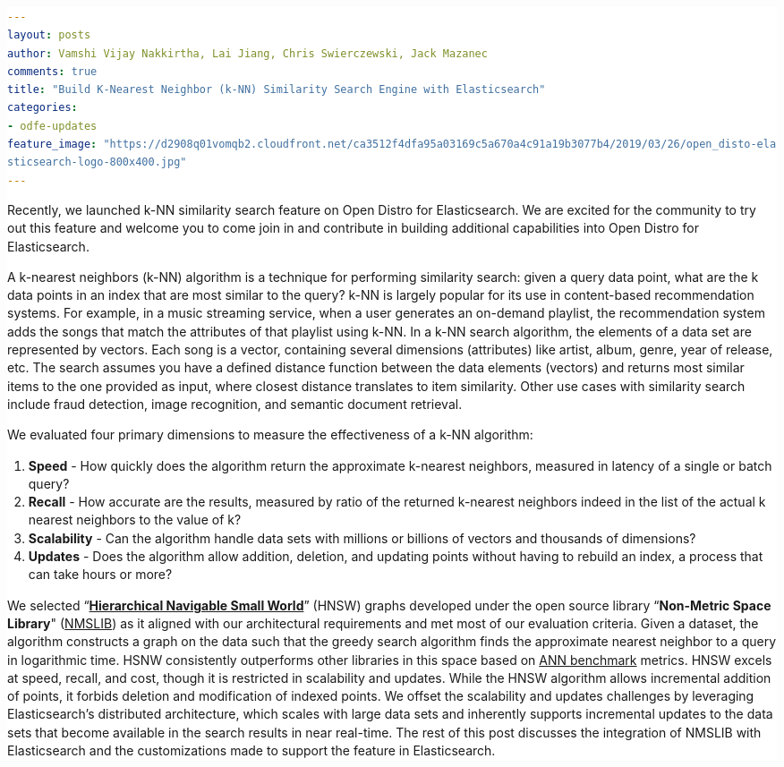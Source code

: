```yaml
---
layout: posts
author: Vamshi Vijay Nakkirtha, Lai Jiang, Chris Swierczewski, Jack Mazanec
comments: true
title: "Build K-Nearest Neighbor (k-NN) Similarity Search Engine with Elasticsearch"
categories:
- odfe-updates
feature_image: "https://d2908q01vomqb2.cloudfront.net/ca3512f4dfa95a03169c5a670a4c91a19b3077b4/2019/03/26/open_disto-elasticsearch-logo-800x400.jpg"
---
```


Recently, we launched k-NN similarity search feature on Open Distro for Elasticsearch. We are excited for the community to try out this feature and welcome you to come join in and contribute in building additional capabilities into Open Distro for Elasticsearch.

A k-nearest neighbors (k-NN) algorithm is a technique for performing similarity search: given a query data point, what are the k data points in an index that are most similar to the query? k-NN is largely popular for its use in content-based recommendation systems. For example, in a music streaming service, when a user generates an on-demand playlist, the recommendation system adds the songs that match the attributes of that playlist using k-NN. In a k-NN search algorithm, the elements of a data set are represented by vectors. Each song is a vector, containing several dimensions (attributes) like artist, album, genre, year of release, etc. The search assumes you have a defined distance function between the data elements (vectors) and returns most similar items to the one provided as input, where closest distance translates to item similarity. Other use cases with similarity search include fraud detection, image recognition, and semantic document retrieval.

We evaluated four primary dimensions to measure the effectiveness of a k-NN algorithm:

1. **Speed** - How quickly does the algorithm return the approximate k-nearest neighbors, measured in latency of a single or batch query?
2. **Recall** - How accurate are the results, measured by ratio of the returned k-nearest neighbors indeed in the list of the actual k nearest neighbors to the value of k?
3. **Scalability** - Can the algorithm handle data sets with millions or billions of vectors and thousands of dimensions?
4. **Updates** - Does the algorithm allow addition, deletion, and updating points without having to rebuild an index, a process that can take hours or more?

We selected “[**Hierarchical Navigable Small World**](https://arxiv.org/pdf/1603.09320.pdf)” (HNSW) graphs developed under the open source library “**Non-Metric Space Library**" ([NMSLIB](https://github.com/nmslib/nmslib)) as it aligned with our architectural requirements and met most of our evaluation criteria. Given a dataset, the algorithm constructs a graph on the data such that the greedy search algorithm finds the approximate nearest neighbor to a query in logarithmic time. HSNW consistently outperforms other libraries in this space based on [ANN benchmark](https://github.com/erikbern/ann-benchmarks) metrics. HNSW excels at speed, recall, and cost, though it is restricted in scalability and updates. While the HNSW algorithm allows incremental addition of points, it forbids deletion and modification of indexed points. We offset the scalability and updates challenges by leveraging Elasticsearch’s distributed architecture, which scales with large data sets and inherently supports incremental updates to the data sets that become available in the search results in near real-time. The rest of this post discusses the integration of NMSLIB with Elasticsearch and the customizations made to support the feature in Elasticsearch.

